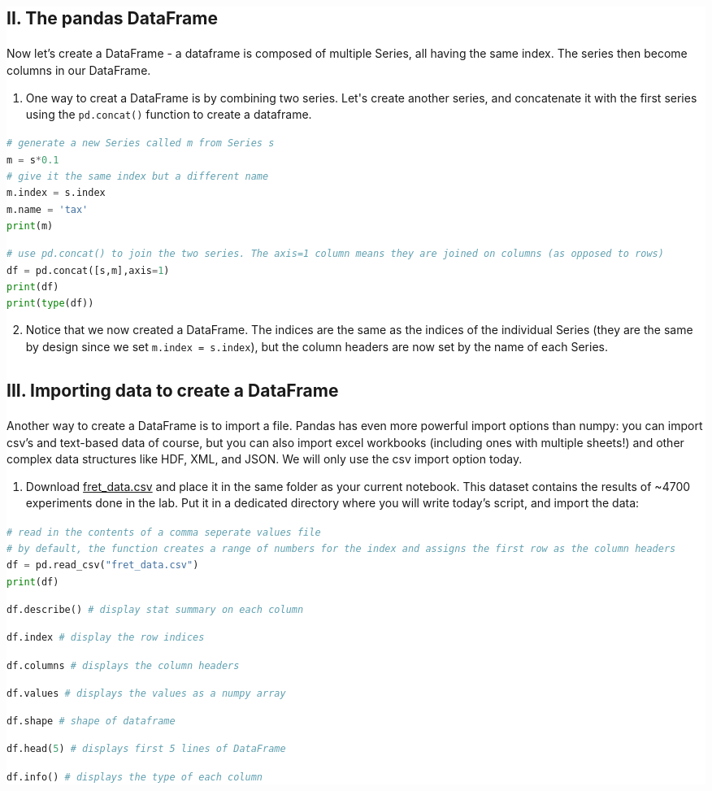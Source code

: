 ## II. The pandas DataFrame

Now let’s create a DataFrame - a dataframe is composed of multiple Series, all having the same index. The series then become columns in our DataFrame.

1. One way to creat a DataFrame is by combining two series. Let's create another series, and concatenate it with the first series using the ```pd.concat()``` function to create a dataframe.

```python
# generate a new Series called m from Series s
m = s*0.1
# give it the same index but a different name
m.index = s.index
m.name = 'tax'
print(m)
```
```python
# use pd.concat() to join the two series. The axis=1 column means they are joined on columns (as opposed to rows)
df = pd.concat([s,m],axis=1) 
print(df)
print(type(df))
```

2. Notice that we now created a DataFrame. The indices are the same as the indices of the individual Series (they are the same by design since we set ```m.index = s.index```), but the column headers are now set by the name of each Series.

## III. Importing data to create a DataFrame

Another way to create a DataFrame is to import a file. Pandas has even more powerful import options than numpy: you can import csv’s and text-based data of course, but you can also import excel workbooks (including ones with multiple sheets!) and other complex data structures like HDF, XML, and JSON. We will only use the csv import option today.

1. Download [fret_data.csv](./files/fret_data.csv) and place it in the same folder as your current notebook. This dataset contains the results of ~4700 experiments done in the lab. Put it in a dedicated directory where you will write today’s script, and import the data:

```python
# read in the contents of a comma seperate values file
# by default, the function creates a range of numbers for the index and assigns the first row as the column headers
df = pd.read_csv("fret_data.csv")
print(df)
```
```python
df.describe() # display stat summary on each column
```
```python
df.index # display the row indices
```
```python
df.columns # displays the column headers
```
```python
df.values # displays the values as a numpy array
```
```python
df.shape # shape of dataframe
```
```python
df.head(5) # displays first 5 lines of DataFrame
```
```python
df.info() # displays the type of each column 
```
